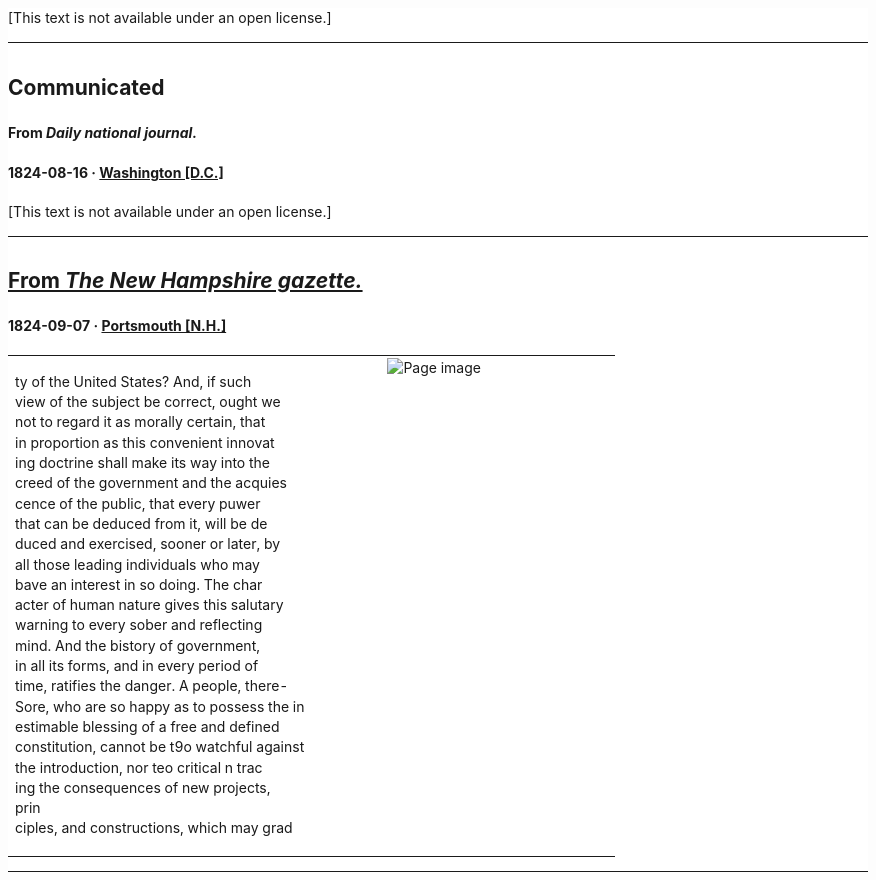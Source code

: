 [This text is not available under an open license.]

---

## Communicated

#### From _Daily national journal._

#### 1824-08-16 &middot; [Washington [D.C.]](http://dbpedia.org/resource/Washington%2C_D.C.)

[This text is not available under an open license.]

---

## [From _The New Hampshire gazette._](https://www.loc.gov/resource/sn83025588/1824-09-07/ed-1/?sp=1)

#### 1824-09-07 &middot; [Portsmouth [N.H.]](http://dbpedia.org/resource/Portsmouth%2C_New_Hampshire)

<table style="width: 100%;"><tr><td style="width: 50%">

  
ty of the United States? And, if such  
view of the subject be correct, ought we  
not to regard it as morally certain, that  
in proportion as this convenient innovat­  
ing doctrine shall make its way into the­  
creed of the government and the acquies­  
cence of the public, that every puwer  
that can be deduced from it, will be de­  
duced and exercised, sooner or later, by  
all those leading individuals who may  
bave an interest in so doing. The char­  
acter of human nature gives this salutary  
warning to every sober and reflecting  
mind. And the bistory of government,  
in all its forms, and in every period of  
time, ratifies the danger. A people, there-  
Sore, who are so happy as to possess the in  
estimable blessing of a free and defined  
constitution, cannot be t9o watchful against  
the introduction, nor teo critical n trac­  
ing the consequences of new projects, prin­  
ciples, and constructions, which may grad
</td><td style="width: 50%; max-height: 75%; margin: auto; display: block;">
<img alt="Page image" src="https://tile.loc.gov/image-services/iiif/service:ndnp:nhd:batch_nhd_avalon_ver02:data:sn83025588:00517015143:1824090701:0349/pct:39.98079061773329,31.887939025646308,16.691942169649177,14.580972980396195/!600,600/0/default.jpg"/>
</td>
</tr></table>

---
